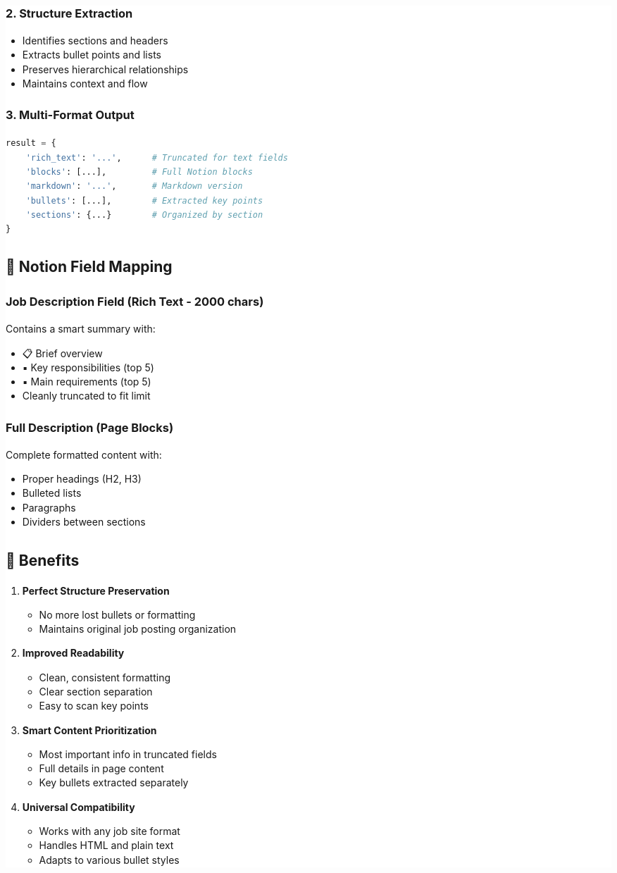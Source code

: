 ### 2. Structure Extraction
- Identifies sections and headers
- Extracts bullet points and lists
- Preserves hierarchical relationships
- Maintains context and flow

### 3. Multi-Format Output
```python
result = {
    'rich_text': '...',      # Truncated for text fields
    'blocks': [...],         # Full Notion blocks
    'markdown': '...',       # Markdown version
    'bullets': [...],        # Extracted key points
    'sections': {...}        # Organized by section
}
```

## 📝 Notion Field Mapping

### Job Description Field (Rich Text - 2000 chars)
Contains a smart summary with:
- 📋 Brief overview
- ▪ Key responsibilities (top 5)
- ▪ Main requirements (top 5)
- Cleanly truncated to fit limit

### Full Description (Page Blocks)
Complete formatted content with:
- Proper headings (H2, H3)
- Bulleted lists
- Paragraphs
- Dividers between sections

## 🚀 Benefits

1. **Perfect Structure Preservation**
   - No more lost bullets or formatting
   - Maintains original job posting organization

2. **Improved Readability**
   - Clean, consistent formatting
   - Clear section separation
   - Easy to scan key points

3. **Smart Content Prioritization**
   - Most important info in truncated fields
   - Full details in page content
   - Key bullets extracted separately

4. **Universal Compatibility**
   - Works with any job site format
   - Handles HTML and plain text
   - Adapts to various bullet styles
